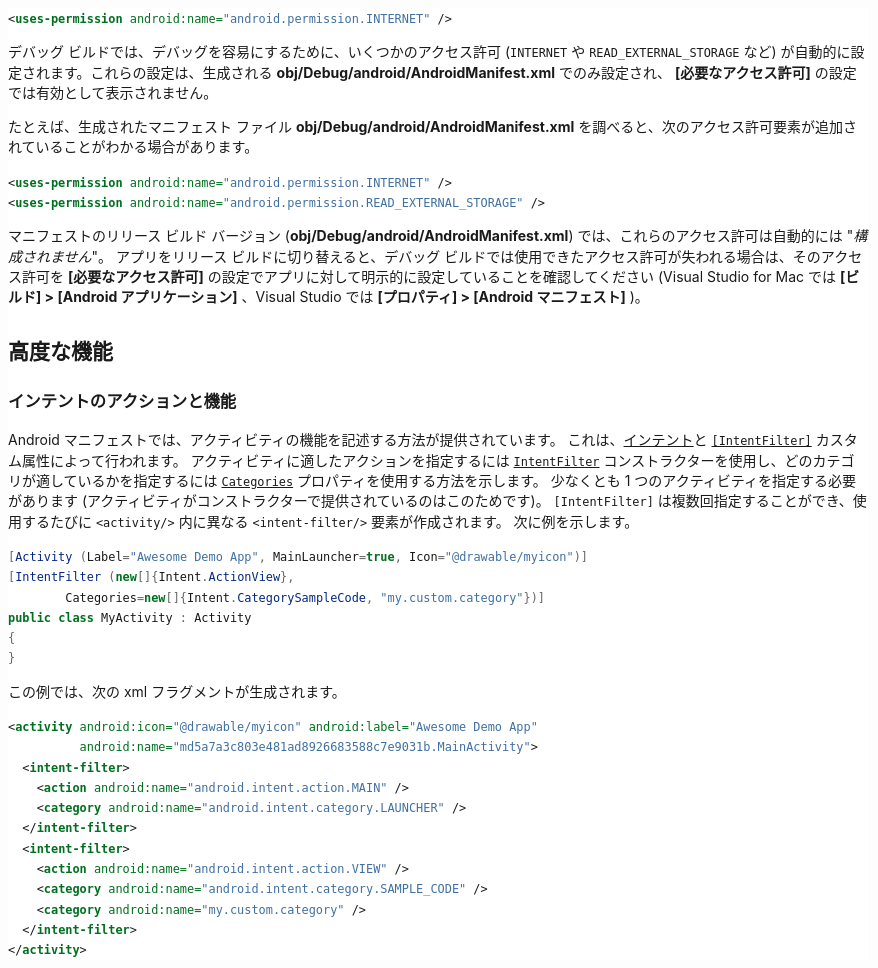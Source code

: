 ```xml
<uses-permission android:name="android.permission.INTERNET" />
```

デバッグ ビルドでは、デバッグを容易にするために、いくつかのアクセス許可 (`INTERNET` や `READ_EXTERNAL_STORAGE` など) が自動的に設定されます。これらの設定は、生成される **obj/Debug/android/AndroidManifest.xml** でのみ設定され、 **[必要なアクセス許可]** の設定では有効として表示されません。 

たとえば、生成されたマニフェスト ファイル **obj/Debug/android/AndroidManifest.xml** を調べると、次のアクセス許可要素が追加されていることがわかる場合があります。 

```xml
<uses-permission android:name="android.permission.INTERNET" />
<uses-permission android:name="android.permission.READ_EXTERNAL_STORAGE" />
```

マニフェストのリリース ビルド バージョン (**obj/Debug/android/AndroidManifest.xml**) では、これらのアクセス許可は自動的には "*構成されません*"。 アプリをリリース ビルドに切り替えると、デバッグ ビルドでは使用できたアクセス許可が失われる場合は、そのアクセス許可を **[必要なアクセス許可]** の設定でアプリに対して明示的に設定していることを確認してください (Visual Studio for Mac では **[ビルド] > [Android アプリケーション]** 、Visual Studio では **[プロパティ] > [Android マニフェスト]** )。 

## <a name="advanced-features"></a>高度な機能

### <a name="intent-actions-and-features"></a>インテントのアクションと機能

Android マニフェストでは、アクティビティの機能を記述する方法が提供されています。 これは、[インテント](https://developer.android.com/guide/topics/manifest/intent-filter-element.html)と [`[IntentFilter]`](xref:Android.App.IntentFilterAttribute)
カスタム属性によって行われます。 アクティビティに適したアクションを指定するには [`IntentFilter`](xref:Android.App.IntentFilterAttribute#ctor*)
コンストラクターを使用し、どのカテゴリが適しているかを指定するには [`Categories`](xref:Android.App.IntentFilterAttribute.Categories)
プロパティを使用する方法を示します。 少なくとも 1 つのアクティビティを指定する必要があります (アクティビティがコンストラクターで提供されているのはこのためです)。 `[IntentFilter]` は複数回指定することができ、使用するたびに `<activity/>` 内に異なる `<intent-filter/>` 要素が作成されます。 次に例を示します。

```csharp
[Activity (Label="Awesome Demo App", MainLauncher=true, Icon="@drawable/myicon")] 
[IntentFilter (new[]{Intent.ActionView}, 
        Categories=new[]{Intent.CategorySampleCode, "my.custom.category"})]
public class MyActivity : Activity
{
}
```

この例では、次の xml フラグメントが生成されます。

```xml
<activity android:icon="@drawable/myicon" android:label="Awesome Demo App" 
          android:name="md5a7a3c803e481ad8926683588c7e9031b.MainActivity">
  <intent-filter>
    <action android:name="android.intent.action.MAIN" />
    <category android:name="android.intent.category.LAUNCHER" />
  </intent-filter>
  <intent-filter>
    <action android:name="android.intent.action.VIEW" />
    <category android:name="android.intent.category.SAMPLE_CODE" />
    <category android:name="my.custom.category" />
  </intent-filter>
</activity>
```
